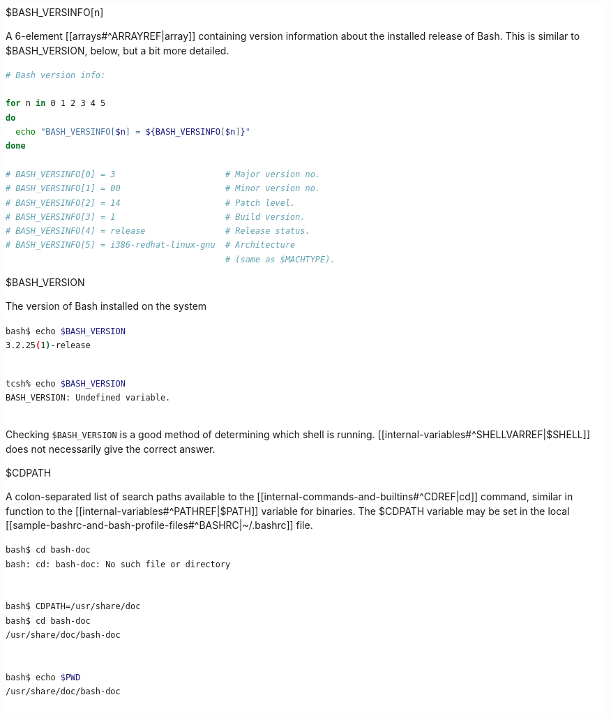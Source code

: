 $BASH_VERSINFO\[n]

A 6-element [[arrays#^ARRAYREF|array]] containing version information about the installed release of Bash. This is similar to $BASH_VERSION, below, but a bit more detailed.

```bash
# Bash version info:

for n in 0 1 2 3 4 5
do
  echo "BASH_VERSINFO[$n] = ${BASH_VERSINFO[$n]}"
done  

# BASH_VERSINFO[0] = 3                      # Major version no.
# BASH_VERSINFO[1] = 00                     # Minor version no.
# BASH_VERSINFO[2] = 14                     # Patch level.
# BASH_VERSINFO[3] = 1                      # Build version.
# BASH_VERSINFO[4] = release                # Release status.
# BASH_VERSINFO[5] = i386-redhat-linux-gnu  # Architecture
                                            # (same as $MACHTYPE).
```

$BASH_VERSION

The version of Bash installed on the system

```bash
bash$ echo $BASH_VERSION
3.2.25(1)-release
	      
```

```bash
tcsh% echo $BASH_VERSION
BASH_VERSION: Undefined variable.
	      
```

Checking `$BASH_VERSION` is a good method of determining which shell is running. [[internal-variables#^SHELLVARREF|$SHELL]] does not necessarily give the correct answer.

$CDPATH

A colon-separated list of search paths available to the [[internal-commands-and-builtins#^CDREF|cd]] command, similar in function to the [[internal-variables#^PATHREF|$PATH]] variable for binaries. The $CDPATH variable may be set in the local [[sample-bashrc-and-bash-profile-files#^BASHRC|~/.bashrc]] file.

```bash
bash$ cd bash-doc
bash: cd: bash-doc: No such file or directory


bash$ CDPATH=/usr/share/doc
bash$ cd bash-doc
/usr/share/doc/bash-doc


bash$ echo $PWD
/usr/share/doc/bash-doc
	      
```


[^1]: A _stack register_ is a set of consecutive memory locations, such that the values stored (_pushed_) are retrieved (_popped_) in _reverse_ order. The last value stored is the first retrieved. This is sometimes called a _LIFO_ (_last-in-first-out_) or _pushdown_ stack.
[^2]: The PID of the currently running script is `$$`, of course.
[^3]: Somewhat analogous to [[local-variables#^RECURSIONREF|recursion]], in this context _nesting_ refers to a pattern embedded within a larger pattern. One of the definitions of _nest_, according to the 1913 edition of _Webster's Dictionary_, illustrates this beautifully: "_A collection of boxes, cases, or the like, of graduated size, each put within the one next larger._"
[^4]: The words "argument" and "parameter" are often used interchangeably. In the context of this document, they have the same precise meaning: _a variable passed to a script or function._
[^5]: Within a script, inside a subshell, `$$` [[internal-variables#^BASHPIDREF|returns the PID of the script]], not the subshell.